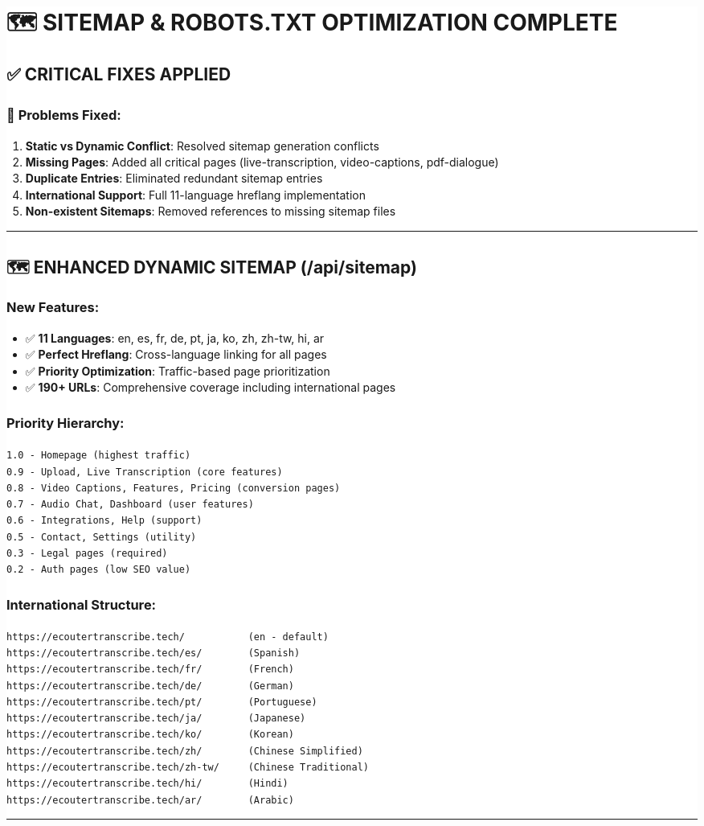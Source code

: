 # 🗺️ SITEMAP & ROBOTS.TXT OPTIMIZATION COMPLETE

## ✅ **CRITICAL FIXES APPLIED**

### 🚨 **Problems Fixed:**
1. **Static vs Dynamic Conflict**: Resolved sitemap generation conflicts
2. **Missing Pages**: Added all critical pages (live-transcription, video-captions, pdf-dialogue)
3. **Duplicate Entries**: Eliminated redundant sitemap entries
4. **International Support**: Full 11-language hreflang implementation
5. **Non-existent Sitemaps**: Removed references to missing sitemap files

---

## 🗺️ **ENHANCED DYNAMIC SITEMAP** (/api/sitemap)

### **New Features:**
- ✅ **11 Languages**: en, es, fr, de, pt, ja, ko, zh, zh-tw, hi, ar
- ✅ **Perfect Hreflang**: Cross-language linking for all pages
- ✅ **Priority Optimization**: Traffic-based page prioritization
- ✅ **190+ URLs**: Comprehensive coverage including international pages

### **Priority Hierarchy:**
```xml
1.0 - Homepage (highest traffic)
0.9 - Upload, Live Transcription (core features)
0.8 - Video Captions, Features, Pricing (conversion pages)
0.7 - Audio Chat, Dashboard (user features)
0.6 - Integrations, Help (support)
0.5 - Contact, Settings (utility)
0.3 - Legal pages (required)
0.2 - Auth pages (low SEO value)
```

### **International Structure:**
```
https://ecoutertranscribe.tech/           (en - default)
https://ecoutertranscribe.tech/es/        (Spanish)
https://ecoutertranscribe.tech/fr/        (French)
https://ecoutertranscribe.tech/de/        (German)
https://ecoutertranscribe.tech/pt/        (Portuguese)
https://ecoutertranscribe.tech/ja/        (Japanese)
https://ecoutertranscribe.tech/ko/        (Korean)
https://ecoutertranscribe.tech/zh/        (Chinese Simplified)
https://ecoutertranscribe.tech/zh-tw/     (Chinese Traditional)
https://ecoutertranscribe.tech/hi/        (Hindi)
https://ecoutertranscribe.tech/ar/        (Arabic)
```

---

